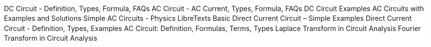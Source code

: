 DC Circuit - Definition, Types, Formula, FAQs
AC Circuit - AC Current, Types, Formula, FAQs
DC Circuit Examples
AC Circuits with Examples and Solutions
Simple AC Circuits - Physics LibreTexts
Basic Direct Current Circuit – Simple Examples
Direct Current Circuit - Definition, Types, Examples
AC Circuit: Definition, Formulas, Terms, Types
Laplace Transform in Circuit Analysis
Fourier Transform in Circuit Analysis

